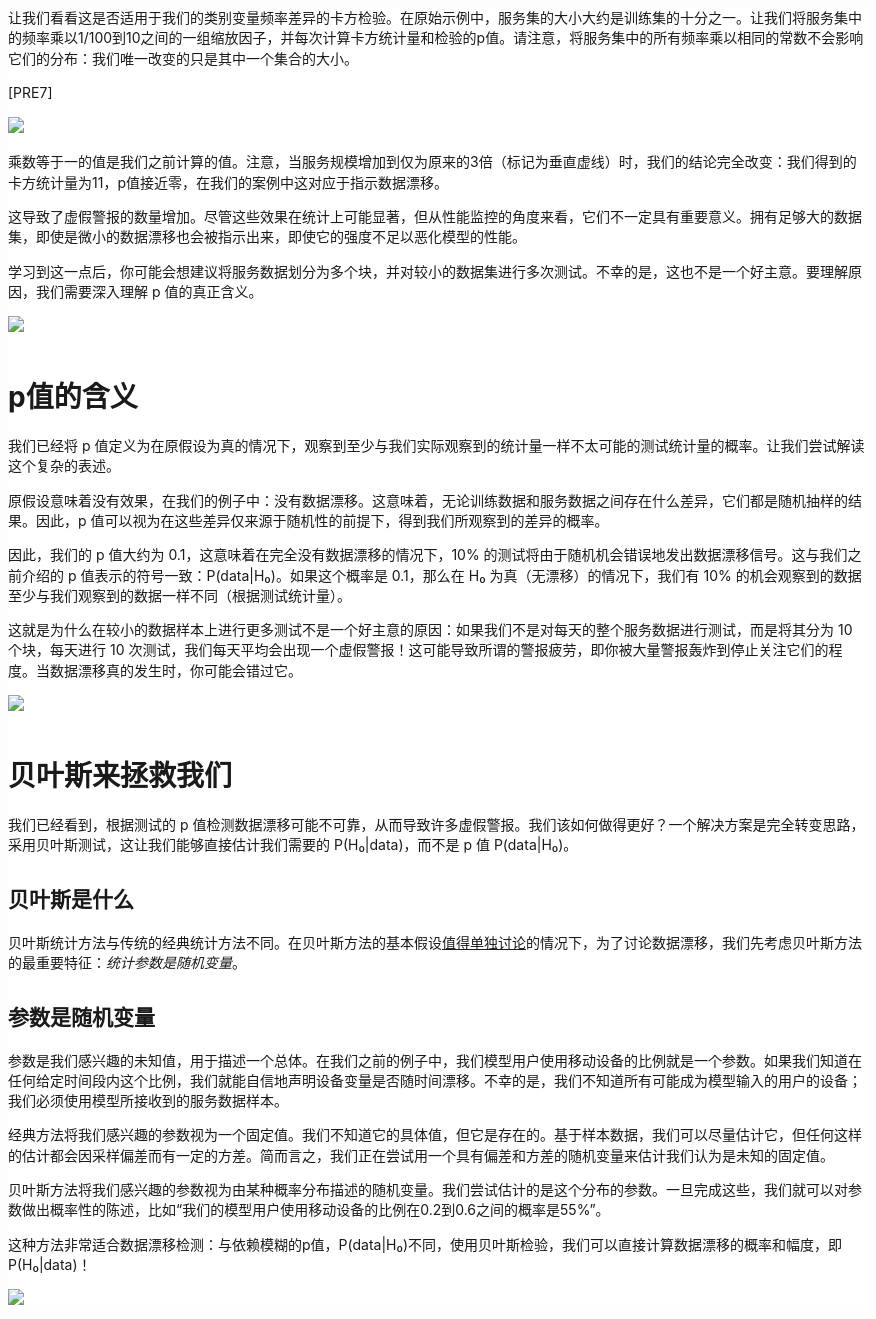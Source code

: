 让我们看看这是否适用于我们的类别变量频率差异的卡方检验。在原始示例中，服务集的大小大约是训练集的十分之一。让我们将服务集中的频率乘以1/100到10之间的一组缩放因子，并每次计算卡方统计量和检验的p值。请注意，将服务集中的所有频率乘以相同的常数不会影响它们的分布：我们唯一改变的只是其中一个集合的大小。

[PRE7]

![](../Images/02b04ece629beb8ba665d59ec1779792.png)

乘数等于一的值是我们之前计算的值。注意，当服务规模增加到仅为原来的3倍（标记为垂直虚线）时，我们的结论完全改变：我们得到的卡方统计量为11，p值接近零，在我们的案例中这对应于指示数据漂移。

这导致了虚假警报的数量增加。尽管这些效果在统计上可能显著，但从性能监控的角度来看，它们不一定具有重要意义。拥有足够大的数据集，即使是微小的数据漂移也会被指示出来，即使它的强度不足以恶化模型的性能。

学习到这一点后，你可能会想建议将服务数据划分为多个块，并对较小的数据集进行多次测试。不幸的是，这也不是一个好主意。要理解原因，我们需要深入理解 p 值的真正含义。

![](../Images/461190bd49868efabe1484664573463c.png)

# p值的含义

我们已经将 p 值定义为在原假设为真的情况下，观察到至少与我们实际观察到的统计量一样不太可能的测试统计量的概率。让我们尝试解读这个复杂的表述。

原假设意味着没有效果，在我们的例子中：没有数据漂移。这意味着，无论训练数据和服务数据之间存在什么差异，它们都是随机抽样的结果。因此，p 值可以视为在这些差异仅来源于随机性的前提下，得到我们所观察到的差异的概率。

因此，我们的 p 值大约为 0.1，这意味着在完全没有数据漂移的情况下，10% 的测试将由于随机机会错误地发出数据漂移信号。这与我们之前介绍的 p 值表示的符号一致：P(data|H₀)。如果这个概率是 0.1，那么在 H₀ 为真（无漂移）的情况下，我们有 10% 的机会观察到的数据至少与我们观察到的数据一样不同（根据测试统计量）。

这就是为什么在较小的数据样本上进行更多测试不是一个好主意的原因：如果我们不是对每天的整个服务数据进行测试，而是将其分为 10 个块，每天进行 10 次测试，我们每天平均会出现一个虚假警报！这可能导致所谓的警报疲劳，即你被大量警报轰炸到停止关注它们的程度。当数据漂移真的发生时，你可能会错过它。

![](../Images/b97a40fade9325f824504d1d314f73a0.png)

# 贝叶斯来拯救我们

我们已经看到，根据测试的 p 值检测数据漂移可能不可靠，从而导致许多虚假警报。我们该如何做得更好？一个解决方案是完全转变思路，采用贝叶斯测试，这让我们能够直接估计我们需要的 P(H₀|data)，而不是 p 值 P(data|H₀)。

## 贝叶斯是什么

贝叶斯统计方法与传统的经典统计方法不同。在贝叶斯方法的基本假设[值得单独讨论](https://medium.com/towards-data-science/the-gentlest-of-introductions-to-bayesian-data-analysis-74df448da25)的情况下，为了讨论数据漂移，我们先考虑贝叶斯方法的最重要特征：*统计参数是随机变量*。

## 参数是随机变量

参数是我们感兴趣的未知值，用于描述一个总体。在我们之前的例子中，我们模型用户使用移动设备的比例就是一个参数。如果我们知道在任何给定时间段内这个比例，我们就能自信地声明设备变量是否随时间漂移。不幸的是，我们不知道所有可能成为模型输入的用户的设备；我们必须使用模型所接收到的服务数据样本。

经典方法将我们感兴趣的参数视为一个固定值。我们不知道它的具体值，但它是存在的。基于样本数据，我们可以尽量估计它，但任何这样的估计都会因采样偏差而有一定的方差。简而言之，我们正在尝试用一个具有偏差和方差的随机变量来估计我们认为是未知的固定值。

贝叶斯方法将我们感兴趣的参数视为由某种概率分布描述的随机变量。我们尝试估计的是这个分布的参数。一旦完成这些，我们就可以对参数做出概率性的陈述，比如“我们的模型用户使用移动设备的比例在0.2到0.6之间的概率是55%”。

这种方法非常适合数据漂移检测：与依赖模糊的p值，P(data|H₀)不同，使用贝叶斯检验，我们可以直接计算数据漂移的概率和幅度，即P(H₀|data)！

![](../Images/67bd92fa4d4dea9382877c925ce6e60a.png)
